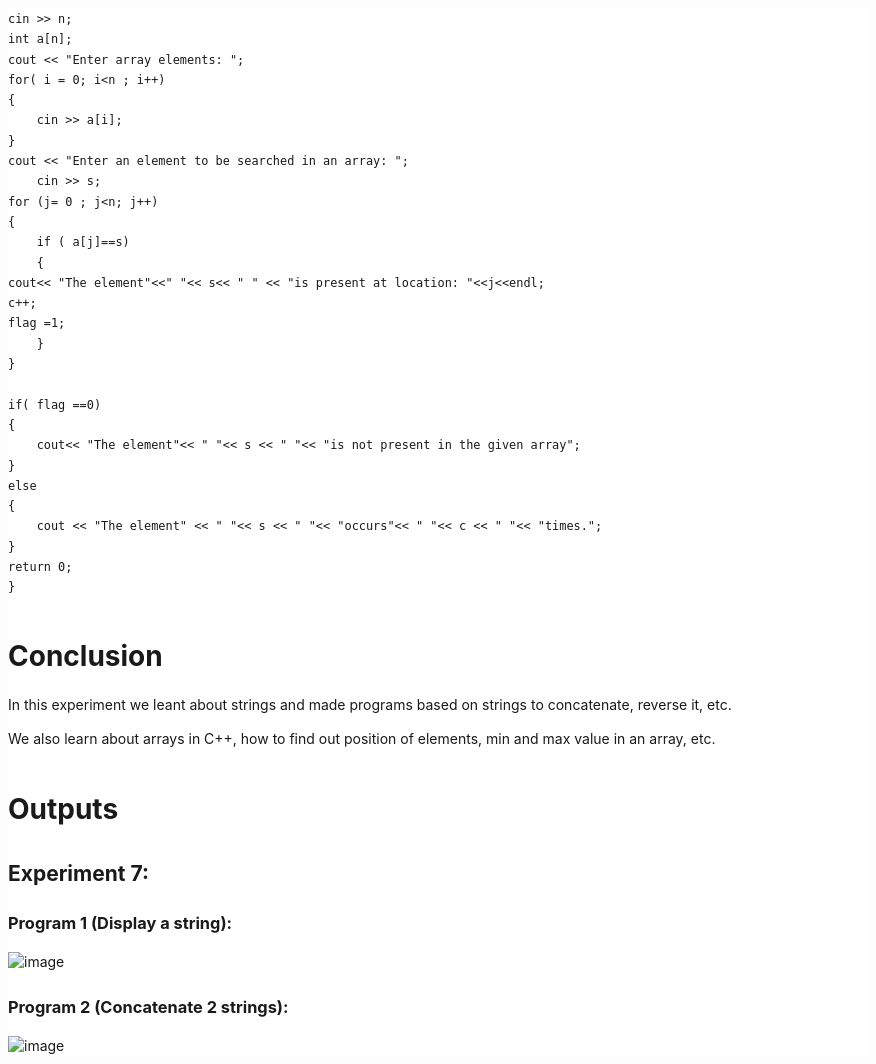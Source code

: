 ~~~
cin >> n;
int a[n];
cout << "Enter array elements: ";
for( i = 0; i<n ; i++)
{
    cin >> a[i];
}
cout << "Enter an element to be searched in an array: ";
    cin >> s;
for (j= 0 ; j<n; j++)
{
    if ( a[j]==s)
    {
cout<< "The element"<<" "<< s<< " " << "is present at location: "<<j<<endl;
c++;
flag =1;
    }
}

if( flag ==0)
{
    cout<< "The element"<< " "<< s << " "<< "is not present in the given array";
}
else
{
    cout << "The element" << " "<< s << " "<< "occurs"<< " "<< c << " "<< "times.";
}
return 0;
}
~~~

# Conclusion
In this experiment we leant about strings and made programs based on strings to concatenate, reverse it, etc.

We also learn about arrays in C++, how to find out position of elements, min and max value in an array, etc.

# Outputs

## Experiment 7:

### Program 1 (Display a string):
![image](https://github.com/user-attachments/assets/b5085652-0cf8-4da8-b556-36aed52a763b)

### Program 2 (Concatenate 2 strings):
![image](https://github.com/user-attachments/assets/d9bd3c87-6347-4e3e-a2a7-840a32cd5f36)
